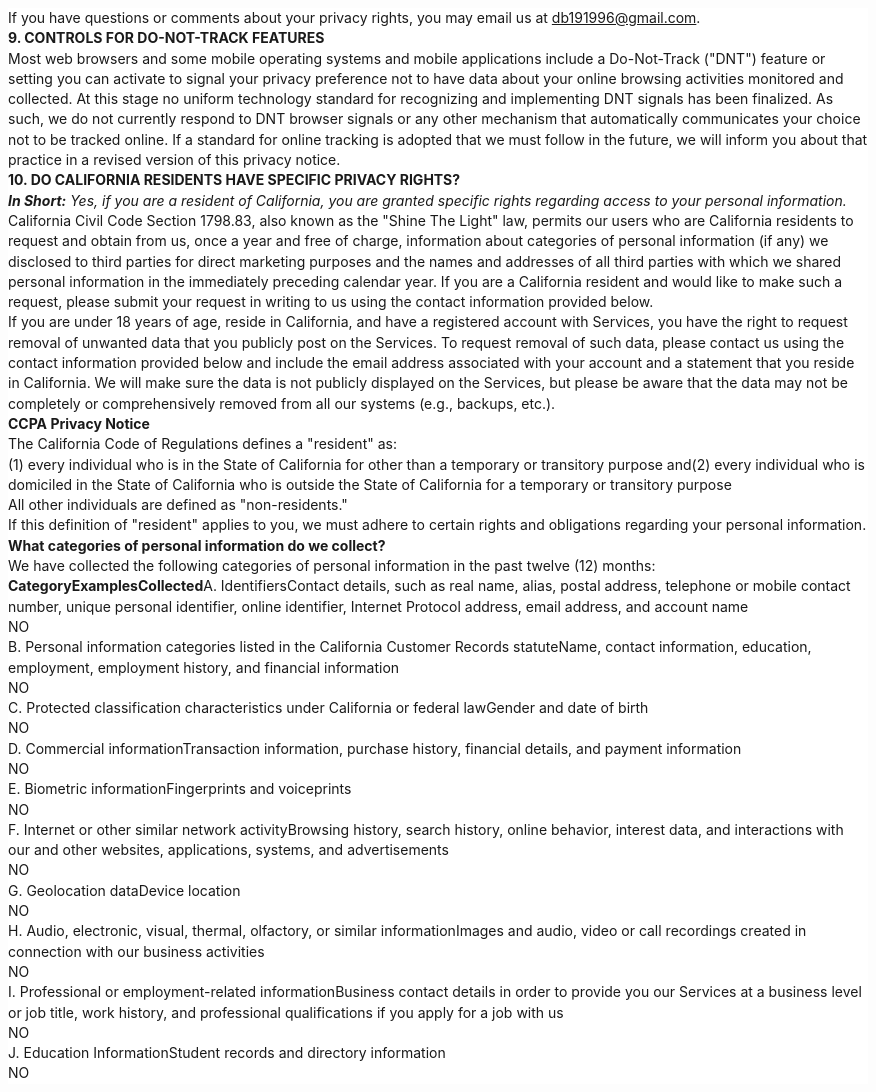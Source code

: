 If you have questions or comments about your privacy rights, you may email us at db191996@gmail.com.  
**9. CONTROLS FOR DO-NOT-TRACK FEATURES**  
Most web browsers and some mobile operating systems and mobile applications include a Do-Not-Track ("DNT") feature or setting you can activate to signal your privacy preference not to have data about your online browsing activities monitored and collected. At this stage no uniform technology standard for recognizing and implementing DNT signals has been finalized. As such, we do not currently respond to DNT browser signals or any other mechanism that automatically communicates your choice not to be tracked online. If a standard for online tracking is adopted that we must follow in the future, we will inform you about that practice in a revised version of this privacy notice.  
**10. DO CALIFORNIA RESIDENTS HAVE SPECIFIC PRIVACY RIGHTS?**  
***In Short:*** *Yes, if you are a resident of California, you are granted specific rights regarding access to your personal information.*  
California Civil Code Section 1798.83, also known as the "Shine The Light" law, permits our users who are California residents to request and obtain from us, once a year and free of charge, information about categories of personal information (if any) we disclosed to third parties for direct marketing purposes and the names and addresses of all third parties with which we shared personal information in the immediately preceding calendar year. If you are a California resident and would like to make such a request, please submit your request in writing to us using the contact information provided below.  
If you are under 18 years of age, reside in California, and have a registered account with Services, you have the right to request removal of unwanted data that you publicly post on the Services. To request removal of such data, please contact us using the contact information provided below and include the email address associated with your account and a statement that you reside in California. We will make sure the data is not publicly displayed on the Services, but please be aware that the data may not be completely or comprehensively removed from all our systems (e.g., backups, etc.).  
**CCPA Privacy Notice**  
The California Code of Regulations defines a "resident" as:  
(1) every individual who is in the State of California for other than a temporary or transitory purpose and(2) every individual who is domiciled in the State of California who is outside the State of California for a temporary or transitory purpose  
All other individuals are defined as "non-residents."  
If this definition of "resident" applies to you, we must adhere to certain rights and obligations regarding your personal information.  
**What categories of personal information do we collect?**  
We have collected the following categories of personal information in the past twelve (12) months:  
**Category****Examples****Collected**A. IdentifiersContact details, such as real name, alias, postal address, telephone or mobile contact number, unique personal identifier, online identifier, Internet Protocol address, email address, and account name  
NO  
B. Personal information categories listed in the California Customer Records statuteName, contact information, education, employment, employment history, and financial information  
NO  
C. Protected classification characteristics under California or federal lawGender and date of birth  
NO  
D. Commercial informationTransaction information, purchase history, financial details, and payment information  
NO  
E. Biometric informationFingerprints and voiceprints  
NO  
F. Internet or other similar network activityBrowsing history, search history, online behavior, interest data, and interactions with our and other websites, applications, systems, and advertisements  
NO  
G. Geolocation dataDevice location  
NO  
H. Audio, electronic, visual, thermal, olfactory, or similar informationImages and audio, video or call recordings created in connection with our business activities  
NO  
I. Professional or employment-related informationBusiness contact details in order to provide you our Services at a business level or job title, work history, and professional qualifications if you apply for a job with us  
NO  
J. Education InformationStudent records and directory information  
NO  